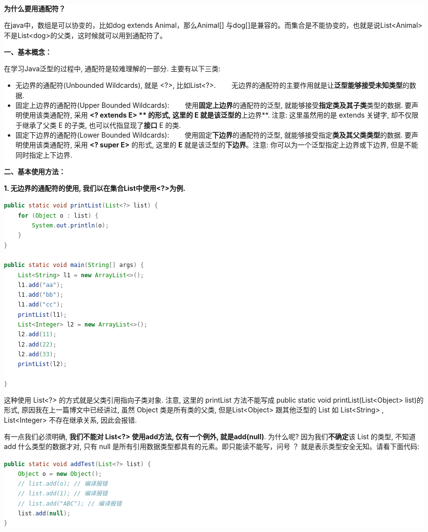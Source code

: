 **为什么要用通配符？**

在java中，数组是可以协变的，比如dog extends Animal，那么Animal[] 与dog[]是兼容的。而集合是不能协变的，也就是说List\<Animal>不是List\<dog>的父类，这时候就可以用到通配符了。

**一、基本概念：**

在学习Java泛型的过程中, 通配符是较难理解的一部分. 主要有以下三类:

- 无边界的通配符(Unbounded Wildcards), 就是 \<?>, 比如List<?>.
    　　无边界的通配符的主要作用就是让**泛型能够接受未知类型**的数据. 
- 固定上边界的通配符(Upper Bounded Wildcards):
    　　使用**固定上边界**的通配符的泛型, 就能够接受**指定类及其子类**类型的数据. 要声明使用该类通配符, 采用   **<? extends E> ** 的形式, 这里的 **E** 就是该泛型的**上边界**. 注意: 这里虽然用的是 extends 关键字, 却不仅限于继承了父类 E 的子类, 也可以代指显现了**接口** E 的类. 
- 固定下边界的通配符(Lower Bounded Wildcards):
    　　使用固定**下边界**的通配符的泛型, 就能够接受指定**类及其父类类型**的数据. 要声明使用该类通配符, 采用   **<? super E>** 的形式, 这里的 **E** 就是该泛型的**下边界**。注意: 你可以为一个泛型指定上边界或下边界, 但是不能同时指定上下边界.

**二、基本使用方法：**

**1. 无边界的通配符的使用, 我们以在集合List中使用<?>为例.** 

```java
public static void printList(List<?> list) {
    for (Object o : list) {
        System.out.println(o);
    }
}

public static void main(String[] args) {
    List<String> l1 = new ArrayList<>();
    l1.add("aa");
    l1.add("bb");
    l1.add("cc");
    printList(l1);
    List<Integer> l2 = new ArrayList<>();
    l2.add(11);
    l2.add(22);
    l2.add(33);
    printList(l2);
    
}
```

这种使用 List<?> 的方式就是父类引用指向子类对象. 注意, 这里的 printList 方法不能写成 public static void printList(List\<Object> list)的形式, 原因我在上一篇博文中已经讲过, 虽然 Object 类是所有类的父类, 但是List\<Object> 跟其他泛型的 List 如 List\<String> ,  List\<Integer> 不存在继承关系, 因此会报错.

有一点我们必须明确, **我们不能对 List<?> 使用add方法, 仅有一个例外, 就是add(null)**. 为什么呢? 因为我们**不确定**该 List 的类型, 不知道 add 什么类型的数据才对, 只有 null 是所有引用数据类型都具有的元素。即只能读不能写，问号  ？ 就是表示类型安全无知。请看下面代码:

```java
public static void addTest(List<?> list) {
    Object o = new Object();
    // list.add(o); // 编译报错
    // list.add(1); // 编译报错
    // list.add("ABC"); // 编译报错
    list.add(null);
}
```
